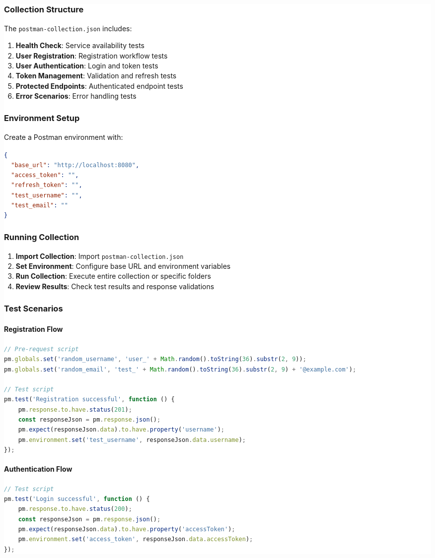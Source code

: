 ### Collection Structure

The `postman-collection.json` includes:

1. **Health Check**: Service availability tests
2. **User Registration**: Registration workflow tests
3. **User Authentication**: Login and token tests
4. **Token Management**: Validation and refresh tests
5. **Protected Endpoints**: Authenticated endpoint tests
6. **Error Scenarios**: Error handling tests

### Environment Setup

Create a Postman environment with:

```json
{
  "base_url": "http://localhost:8080",
  "access_token": "",
  "refresh_token": "",
  "test_username": "",
  "test_email": ""
}
```

### Running Collection

1. **Import Collection**: Import `postman-collection.json`
2. **Set Environment**: Configure base URL and environment variables
3. **Run Collection**: Execute entire collection or specific folders
4. **Review Results**: Check test results and response validations

### Test Scenarios

#### Registration Flow
```javascript
// Pre-request script
pm.globals.set('random_username', 'user_' + Math.random().toString(36).substr(2, 9));
pm.globals.set('random_email', 'test_' + Math.random().toString(36).substr(2, 9) + '@example.com');

// Test script
pm.test('Registration successful', function () {
    pm.response.to.have.status(201);
    const responseJson = pm.response.json();
    pm.expect(responseJson.data).to.have.property('username');
    pm.environment.set('test_username', responseJson.data.username);
});
```

#### Authentication Flow
```javascript
// Test script
pm.test('Login successful', function () {
    pm.response.to.have.status(200);
    const responseJson = pm.response.json();
    pm.expect(responseJson.data).to.have.property('accessToken');
    pm.environment.set('access_token', responseJson.data.accessToken);
});
```
